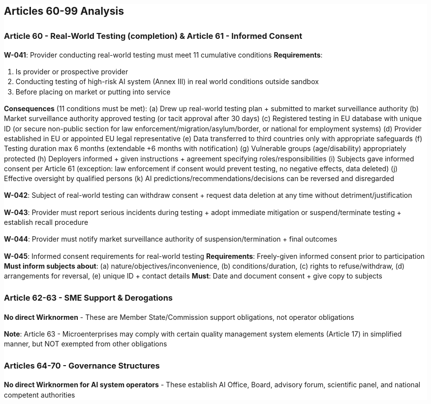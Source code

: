 ## Articles 60-99 Analysis

### Article 60 - Real-World Testing (completion) & Article 61 - Informed Consent

**W-041**: Provider conducting real-world testing must meet 11 cumulative conditions
**Requirements**:
1. Is provider or prospective provider
2. Conducting testing of high-risk AI system (Annex III) in real world conditions outside sandbox
3. Before placing on market or putting into service

**Consequences** (11 conditions must be met):
(a) Drew up real-world testing plan + submitted to market surveillance authority
(b) Market surveillance authority approved testing (or tacit approval after 30 days)
(c) Registered testing in EU database with unique ID (or secure non-public section for law enforcement/migration/asylum/border, or national for employment systems)
(d) Provider established in EU or appointed EU legal representative
(e) Data transferred to third countries only with appropriate safeguards
(f) Testing duration max 6 months (extendable +6 months with notification)
(g) Vulnerable groups (age/disability) appropriately protected
(h) Deployers informed + given instructions + agreement specifying roles/responsibilities
(i) Subjects gave informed consent per Article 61 (exception: law enforcement if consent would prevent testing, no negative effects, data deleted)
(j) Effective oversight by qualified persons
(k) AI predictions/recommendations/decisions can be reversed and disregarded

**W-042**: Subject of real-world testing can withdraw consent + request data deletion at any time without detriment/justification

**W-043**: Provider must report serious incidents during testing + adopt immediate mitigation or suspend/terminate testing + establish recall procedure

**W-044**: Provider must notify market surveillance authority of suspension/termination + final outcomes

**W-045**: Informed consent requirements for real-world testing
**Requirements**: Freely-given informed consent prior to participation
**Must inform subjects about**: (a) nature/objectives/inconvenience, (b) conditions/duration, (c) rights to refuse/withdraw, (d) arrangements for reversal, (e) unique ID + contact details
**Must**: Date and document consent + give copy to subjects

### Article 62-63 - SME Support & Derogations

**No direct Wirknormen** - These are Member State/Commission support obligations, not operator obligations

**Note**: Article 63 - Microenterprises may comply with certain quality management system elements (Article 17) in simplified manner, but NOT exempted from other obligations

### Articles 64-70 - Governance Structures

**No direct Wirknormen for AI system operators** - These establish AI Office, Board, advisory forum, scientific panel, and national competent authorities
